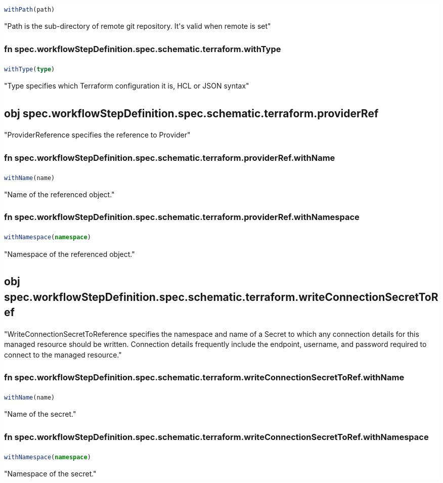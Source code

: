 ```ts
withPath(path)
```

"Path is the sub-directory of remote git repository. It's valid when remote is set"

### fn spec.workflowStepDefinition.spec.schematic.terraform.withType

```ts
withType(type)
```

"Type specifies which Terraform configuration it is, HCL or JSON syntax"

## obj spec.workflowStepDefinition.spec.schematic.terraform.providerRef

"ProviderReference specifies the reference to Provider"

### fn spec.workflowStepDefinition.spec.schematic.terraform.providerRef.withName

```ts
withName(name)
```

"Name of the referenced object."

### fn spec.workflowStepDefinition.spec.schematic.terraform.providerRef.withNamespace

```ts
withNamespace(namespace)
```

"Namespace of the referenced object."

## obj spec.workflowStepDefinition.spec.schematic.terraform.writeConnectionSecretToRef

"WriteConnectionSecretToReference specifies the namespace and name of a Secret to which any connection details for this managed resource should be written. Connection details frequently include the endpoint, username, and password required to connect to the managed resource."

### fn spec.workflowStepDefinition.spec.schematic.terraform.writeConnectionSecretToRef.withName

```ts
withName(name)
```

"Name of the secret."

### fn spec.workflowStepDefinition.spec.schematic.terraform.writeConnectionSecretToRef.withNamespace

```ts
withNamespace(namespace)
```

"Namespace of the secret."
